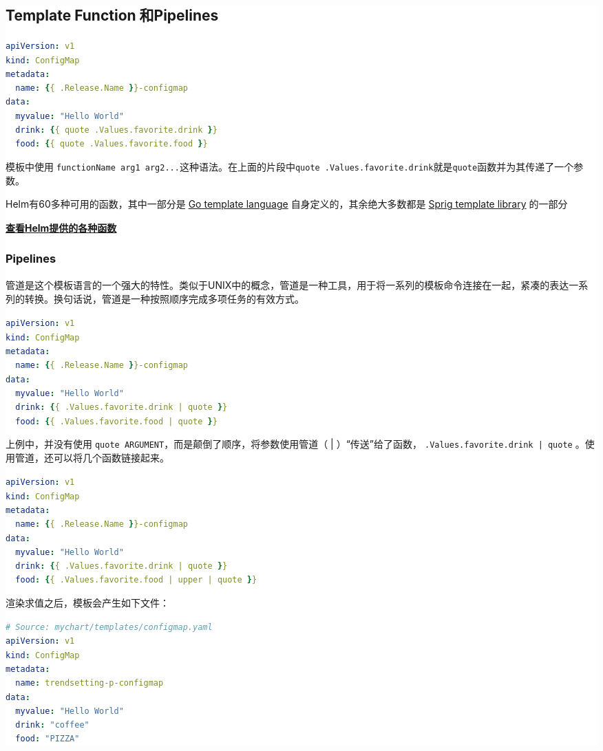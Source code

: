 ## Template Function 和Pipelines

```yaml
apiVersion: v1
kind: ConfigMap
metadata:
  name: {{ .Release.Name }}-configmap
data:
  myvalue: "Hello World"
  drink: {{ quote .Values.favorite.drink }}
  food: {{ quote .Values.favorite.food }}
```

模板中使用 `functionName arg1 arg2...`这种语法。在上面的片段中`quote .Values.favorite.drink`就是`quote`函数并为其传递了一个参数。

Helm有60多种可用的函数，其中一部分是 [Go template language](https://godoc.org/text/template) 自身定义的，其余绝大多数都是 [Sprig template library](https://masterminds.github.io/sprig/) 的一部分

**[查看Helm提供的各种函数](https://helm.sh/docs/chart_template_guide/function_list/ )**

### Pipelines

管道是这个模板语言的一个强大的特性。类似于UNIX中的概念，管道是一种工具，用于将一系列的模板命令连接在一起，紧凑的表达一系列的转换。换句话说，管道是一种按照顺序完成多项任务的有效方式。

```yaml
apiVersion: v1
kind: ConfigMap
metadata:
  name: {{ .Release.Name }}-configmap
data:
  myvalue: "Hello World"
  drink: {{ .Values.favorite.drink | quote }}
  food: {{ .Values.favorite.food | quote }}
```

上例中，并没有使用 `quote ARGUMENT`，而是颠倒了顺序，将参数使用管道（ | ）“传送”给了函数， `.Values.favorite.drink | quote` 。使用管道，还可以将几个函数链接起来。

```yaml
apiVersion: v1
kind: ConfigMap
metadata:
  name: {{ .Release.Name }}-configmap
data:
  myvalue: "Hello World"
  drink: {{ .Values.favorite.drink | quote }}
  food: {{ .Values.favorite.food | upper | quote }}
```

渲染求值之后，模板会产生如下文件：

```yaml
# Source: mychart/templates/configmap.yaml
apiVersion: v1
kind: ConfigMap
metadata:
  name: trendsetting-p-configmap
data:
  myvalue: "Hello World"
  drink: "coffee"
  food: "PIZZA"
```
